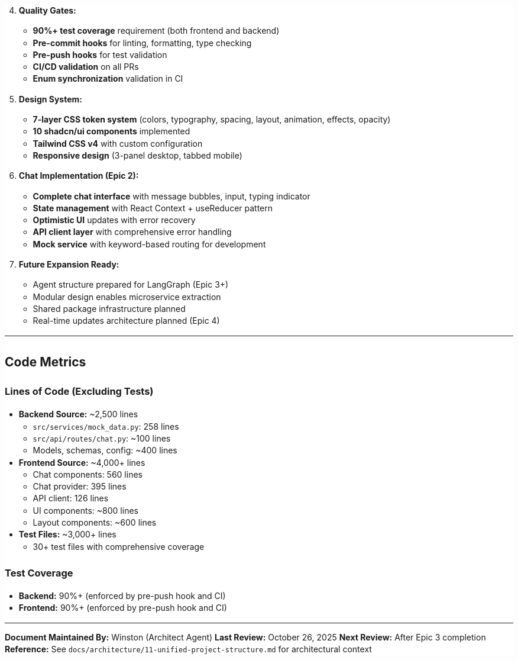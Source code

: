 4. **Quality Gates:**
   - **90%+ test coverage** requirement (both frontend and backend)
   - **Pre-commit hooks** for linting, formatting, type checking
   - **Pre-push hooks** for test validation
   - **CI/CD validation** on all PRs
   - **Enum synchronization** validation in CI

5. **Design System:**
   - **7-layer CSS token system** (colors, typography, spacing, layout, animation, effects, opacity)
   - **10 shadcn/ui components** implemented
   - **Tailwind CSS v4** with custom configuration
   - **Responsive design** (3-panel desktop, tabbed mobile)

6. **Chat Implementation (Epic 2):**
   - **Complete chat interface** with message bubbles, input, typing indicator
   - **State management** with React Context + useReducer pattern
   - **Optimistic UI** updates with error recovery
   - **API client layer** with comprehensive error handling
   - **Mock service** with keyword-based routing for development

7. **Future Expansion Ready:**
   - Agent structure prepared for LangGraph (Epic 3+)
   - Modular design enables microservice extraction
   - Shared package infrastructure planned
   - Real-time updates architecture planned (Epic 4)

---

## Code Metrics

### Lines of Code (Excluding Tests)
- **Backend Source:** ~2,500 lines
  - `src/services/mock_data.py`: 258 lines
  - `src/api/routes/chat.py`: ~100 lines
  - Models, schemas, config: ~400 lines
- **Frontend Source:** ~4,000+ lines
  - Chat components: 560 lines
  - Chat provider: 395 lines
  - API client: 126 lines
  - UI components: ~800 lines
  - Layout components: ~600 lines
- **Test Files:** ~3,000+ lines
  - 30+ test files with comprehensive coverage

### Test Coverage
- **Backend:** 90%+ (enforced by pre-push hook and CI)
- **Frontend:** 90%+ (enforced by pre-push hook and CI)

---

**Document Maintained By:** Winston (Architect Agent)
**Last Review:** October 26, 2025
**Next Review:** After Epic 3 completion
**Reference:** See `docs/architecture/11-unified-project-structure.md` for architectural context
